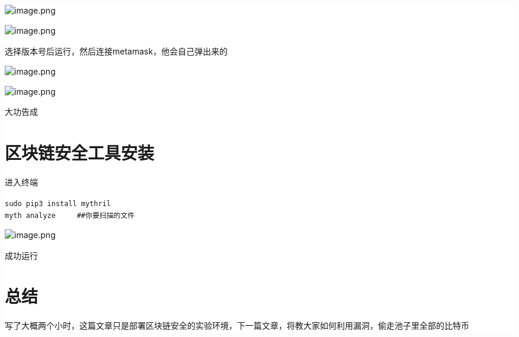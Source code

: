 ![image.png](https://image.3001.net/images/20221217/1671258653_639d621d34fff55caf428.png!small)

![image.png](https://image.3001.net/images/20221217/1671258659_639d6223aaf90fd42b072.png!small)

选择版本号后运行，然后连接metamask，他会自己弹出来的

![image.png](https://image.3001.net/images/20221217/1671258669_639d622d241803d5f971e.png!small)

![image.png](https://image.3001.net/images/20221217/1671258675_639d6233b8ccad9d8491c.png!small)

大功告成

# 区块链安全工具安装

进入终端

```
sudo pip3 install mythril
myth analyze     ##你要扫描的文件
```

![image.png](https://image.3001.net/images/20221217/1671258687_639d623f9b8c30afd5e39.png!small)

成功运行

# 总结

写了大概两个小时，这篇文章只是部署区块链安全的实验环境，下一篇文章，将教大家如何利用漏洞，偷走池子里全部的比特币
